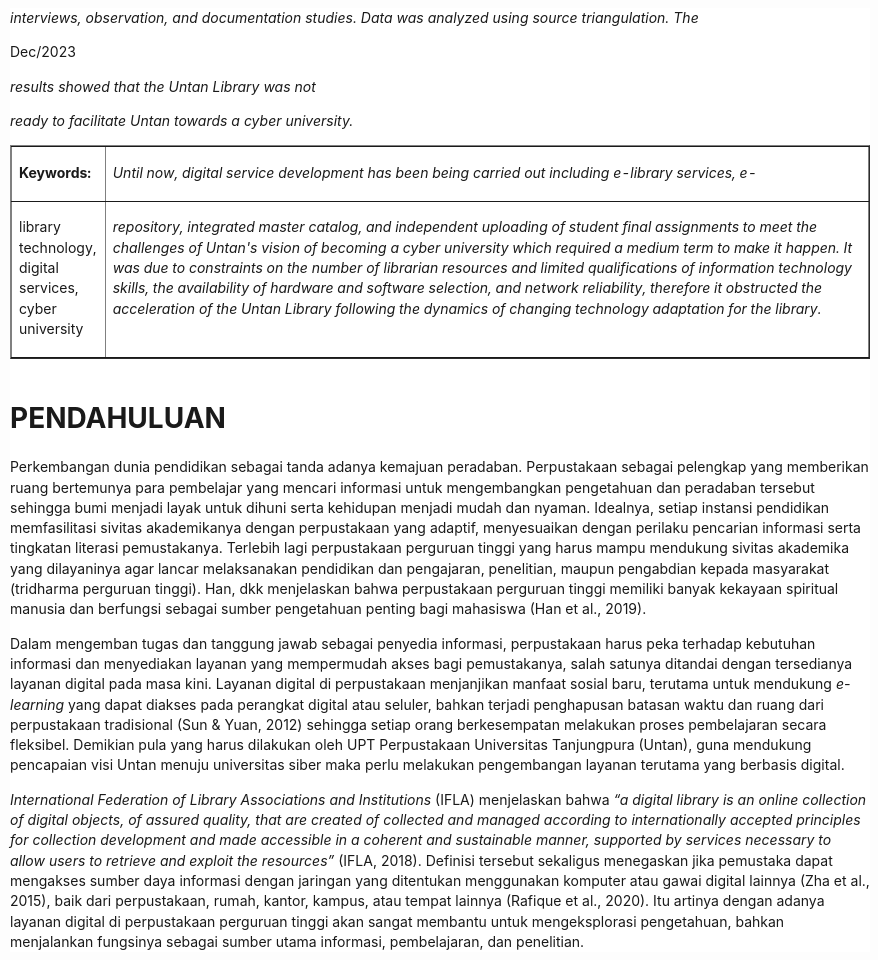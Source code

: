 <p><span class="font5" style="font-style:italic;">interviews, observation, and documentation studies. Data was analyzed using source triangulation. The</span></p></td></tr>
<tr><td style="vertical-align:bottom;">
<p><span class="font5">Dec/2023</span></p></td><td style="vertical-align:top;">
<p><span class="font5" style="font-style:italic;">results showed that the Untan Library was not</span></p></td></tr>
</table>
<p><span class="font5" style="font-style:italic;">ready to facilitate Untan towards a cyber university.</span></p>
<table border="1">
<tr><td style="vertical-align:middle;">
<p><span class="font7" style="font-weight:bold;">Keywords:</span></p></td><td style="vertical-align:bottom;">
<p><span class="font5" style="font-style:italic;">Until now, digital service development has been being carried out including e-library services, e-</span></p></td></tr>
<tr><td style="vertical-align:top;">
<p><span class="font5">library technology, digital services, cyber university</span></p></td><td style="vertical-align:top;">
<p><span class="font5" style="font-style:italic;">repository, integrated master catalog, and independent uploading of student final assignments to meet the challenges of Untan's vision of becoming a cyber university which required a medium term to make it happen. It was due to constraints on the number of librarian resources and limited qualifications of information technology skills, the availability of hardware and software selection, and network reliability, therefore it obstructed the acceleration of the Untan Library following the dynamics of changing technology adaptation for the library.</span></p></td></tr>
</table><a name="caption1"></a>
<h1><a name="bookmark0"></a><span class="font7" style="font-weight:bold;"><a name="bookmark1"></a>PENDAHULUAN</span></h1>
<p><span class="font7">Perkembangan dunia pendidikan sebagai tanda adanya kemajuan peradaban. Perpustakaan sebagai pelengkap yang memberikan ruang bertemunya para pembelajar yang mencari informasi untuk mengembangkan pengetahuan dan peradaban tersebut sehingga bumi menjadi layak untuk dihuni serta kehidupan menjadi mudah dan nyaman. Idealnya, setiap instansi pendidikan memfasilitasi sivitas akademikanya dengan perpustakaan yang adaptif, menyesuaikan dengan perilaku pencarian informasi serta tingkatan literasi pemustakanya. Terlebih lagi perpustakaan perguruan tinggi yang harus mampu mendukung sivitas akademika yang dilayaninya agar lancar melaksanakan pendidikan dan pengajaran, penelitian, maupun pengabdian kepada masyarakat (tridharma perguruan tinggi). Han, dkk menjelaskan bahwa perpustakaan perguruan tinggi memiliki banyak kekayaan spiritual manusia dan berfungsi sebagai sumber pengetahuan penting bagi mahasiswa (Han et al., 2019).</span></p>
<p><span class="font7">Dalam mengemban tugas dan tanggung jawab sebagai penyedia informasi, perpustakaan harus peka terhadap kebutuhan informasi dan menyediakan layanan yang mempermudah akses bagi pemustakanya, salah satunya ditandai dengan tersedianya layanan digital pada masa kini. Layanan digital di perpustakaan menjanjikan manfaat sosial baru, terutama untuk mendukung </span><span class="font7" style="font-style:italic;">e-learning</span><span class="font7"> yang dapat diakses pada perangkat digital atau seluler, bahkan terjadi penghapusan batasan waktu dan ruang dari perpustakaan tradisional (Sun &amp;&nbsp;Yuan, 2012) sehingga setiap orang berkesempatan melakukan proses pembelajaran secara fleksibel. Demikian pula yang harus dilakukan oleh UPT Perpustakaan Universitas Tanjungpura (Untan), guna mendukung pencapaian visi Untan menuju universitas siber maka perlu melakukan pengembangan layanan terutama yang berbasis digital.</span></p>
<p><span class="font7" style="font-style:italic;">International Federation of Library Associations and Institutions</span><span class="font7"> (IFLA) menjelaskan bahwa </span><span class="font7" style="font-style:italic;">“a digital library is an online collection of digital objects, of assured quality, that are created of collected and managed according to internationally accepted principles for collection development and made accessible in a coherent and sustainable manner, supported by services necessary to allow users to retrieve and exploit the resources”</span><span class="font7"> (IFLA, 2018). Definisi tersebut sekaligus menegaskan jika pemustaka dapat mengakses sumber daya informasi dengan jaringan yang ditentukan menggunakan komputer atau gawai digital lainnya (Zha et al., 2015), baik dari perpustakaan, rumah, kantor, kampus, atau tempat lainnya (Rafique et al., 2020). Itu artinya dengan adanya layanan digital di perpustakaan perguruan tinggi akan sangat membantu untuk mengeksplorasi pengetahuan, bahkan menjalankan fungsinya sebagai sumber utama informasi, pembelajaran, dan penelitian.</span></p>